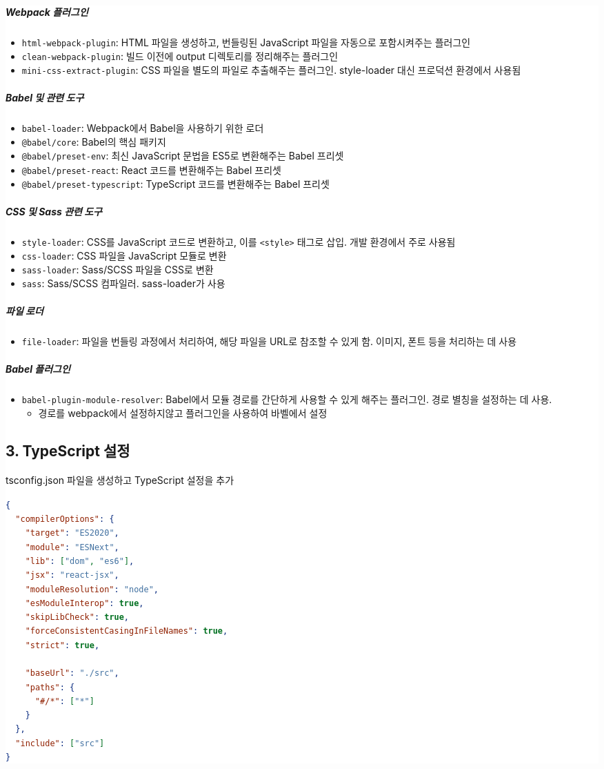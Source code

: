##### Webpack 플러그인

- `html-webpack-plugin`: HTML 파일을 생성하고, 번들링된 JavaScript 파일을 자동으로 포함시켜주는 플러그인
- `clean-webpack-plugin`: 빌드 이전에 output 디렉토리를 정리해주는 플러그인
- `mini-css-extract-plugin`: CSS 파일을 별도의 파일로 추출해주는 플러그인. style-loader 대신 프로덕션 환경에서 사용됨

##### Babel 및 관련 도구

- `babel-loader`: Webpack에서 Babel을 사용하기 위한 로더
- `@babel/core`: Babel의 핵심 패키지
- `@babel/preset-env`: 최신 JavaScript 문법을 ES5로 변환해주는 Babel 프리셋
- `@babel/preset-react`: React 코드를 변환해주는 Babel 프리셋
- `@babel/preset-typescript`: TypeScript 코드를 변환해주는 Babel 프리셋

##### CSS 및 Sass 관련 도구

- `style-loader`: CSS를 JavaScript 코드로 변환하고, 이를 `<style>` 태그로 삽입. 개발 환경에서 주로 사용됨
- `css-loader`: CSS 파일을 JavaScript 모듈로 변환
- `sass-loader`: Sass/SCSS 파일을 CSS로 변환
- `sass`: Sass/SCSS 컴파일러. sass-loader가 사용

##### 파일 로더

- `file-loader`: 파일을 번들링 과정에서 처리하여, 해당 파일을 URL로 참조할 수 있게 함. 이미지, 폰트 등을 처리하는 데 사용

##### Babel 플러그인

- `babel-plugin-module-resolver`: Babel에서 모듈 경로를 간단하게 사용할 수 있게 해주는 플러그인. 경로 별칭을 설정하는 데 사용.
  - 경로를 webpack에서 설정하지않고 플러그인을 사용하여 바벨에서 설정

## 3. TypeScript 설정

tsconfig.json 파일을 생성하고 TypeScript 설정을 추가

```json
{
  "compilerOptions": {
    "target": "ES2020",
    "module": "ESNext",
    "lib": ["dom", "es6"],
    "jsx": "react-jsx",
    "moduleResolution": "node",
    "esModuleInterop": true,
    "skipLibCheck": true,
    "forceConsistentCasingInFileNames": true,
    "strict": true,

    "baseUrl": "./src",
    "paths": {
      "#/*": ["*"]
    }
  },
  "include": ["src"]
}
```
